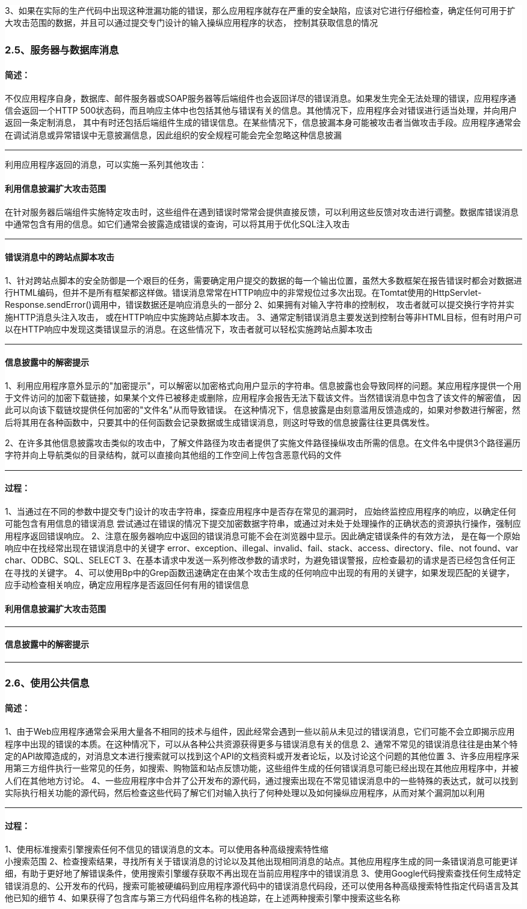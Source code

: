 
3、如果在实际的生产代码中出现这种泄漏功能的错误，那么应用程序就存在严重的安全缺陷，应该对它进行仔细检查，确定任何可用于扩大攻击范围的数据，并且可以通过提交专门设计的输入操纵应用程序的状态， 控制其获取信息的情况


> 
<h3>2.5、服务器与数据库消息</h3>
<h4>简述：</h4>
不仅应用程序自身，数据库、邮件服务器或SOAP服务器等后端组件也会返回详尽的错误消息。如果发生完全无法处理的错误，应用程序通信会返回一个HTTP 500状态码，而且响应主体中也包括其他与错误有关的信息。其他情况下，应用程序会对错误进行适当处理，并向用户返回一条定制消息， 其中有时还包括后端组件生成的错误信息。在某些情况下，信息披漏本身可能被攻击者当做攻击手段。应用程序通常会在调试消息或异常错误中无意披漏信息，因此组织的安全规程可能会完全忽略这种信息披漏
<hr/>
利用应用程序返回的消息，可以实施一系列其他攻击：
<h4>利用信息披漏扩大攻击范围</h4>
在针对服务器后端组件实施特定攻击时，这些组件在遇到错误时常常会提供直接反馈，可以利用这些反馈对攻击进行调整。数据库错误消息中通常包含有用的信息。如它们通常会披露造成错误的查询，可以将其用于优化SQL注入攻击
<hr/>
<h4>错误消息中的跨站点脚本攻击</h4>
1、针对跨站点脚本的安全防御是一个艰巨的任务，需要确定用户提交的数据的每一个输出位置，虽然大多数框架在报告错误时都会对数据进行HTML编码，但并不是所有框架都这样做。错误消息常常在HTTP响应中的非常规位过多次出现。在Tomtat使用的HttpServlet-Response.sendError()调用中，错误数据还是响应消息头的一部分
2、如果拥有对输入字符串的控制权， 攻击者就可以提交换行字符并实施HTTP消息头注入攻击， 或在HTTP响应中实施跨站点脚本攻击。
3、通常定制错误消息主要发送到控制台等非HTML目标，但有时用户可以在HTTP响应中发现这类错误显示的消息。在这些情况下，攻击者就可以轻松实施跨站点脚本攻击
<hr/>
<h4>信息披露中的解密提示</h4>
1、利用应用程序意外显示的"加密提示"，可以解密以加密格式向用户显示的字符串。信息披露也会导致同样的问题。某应用程序提供一个用于文件访问的加密下载链接，如果某个文件已被移走或删除，应用程序会报告无法下载该文件。当然错误消息中包含了该文件的解密值， 因此可以向该下载链坟提供任何加密的"文件名"从而导致错误。
在这种情况下，信息披露是由刻意滥用反馈造成的，如果对参数进行解密，然后将其用在各种函数中，只要其中的任何函数会记录数据或生成错误消息，则这时导致的信息披露往往更具偶发性。

2、在许多其他信息披露攻击类似的攻击中，了解文件路径为攻击者提供了实施文件路径操纵攻击所需的信息。在文件名中提供3个路径遍历字符并向上导航类似的目录结构，就可以直接向其他组的工作空间上传包含恶意代码的文件
<hr/>
<h4>过程：</h4>
1、当通过在不同的参数中提交专门设计的攻击字符串，探查应用程序中是否存在常见的漏洞时， 应始终监控应用程序的响应，以确定任何可能包含有用信息的错误消息
尝试通过在错误的情况下提交加密数据字符串，或通过对未处于处理操作的正确状态的资源执行操作，强制应用程序返回错误响应。
2、注意在服务器响应中返回的错误消息可能不会在浏览器中显示。因此确定错误条件的有效方法， 是在每一个原始响应中在找经常出现在错误消息中的关键字
error、exception、illegal、invalid、fail、stack、access、directory、file、not found、var char、ODBC、SQL、SELECT
3、在基本请求中发送一系列修改参数的请求时，为避免错误警报，应检查最初的请求是否已经包含任何正在寻找的关键字。
4、可以使用Bp中的Grep函数迅速确定在由某个攻击生成的任何响应中出现的有用的关键字，如果发现匹配的关键字，应手动检查相关响应，确定应用程序是否返回任何有用的错误信息


#### 利用信息披漏扩大攻击范围

---


#### 信息披露中的解密提示

---


> 
<h3>2.6、使用公共信息</h3>
<h4>简述：</h4>
1、由于Web应用程序通常会采用大量各不相同的技术与组件，因此经常会遇到一些以前从未见过的错误消息，它们可能不会立即揭示应用程序中出现的错误的本质。在这种情况下，可以从各种公共资源获得更多与错误消息有关的信息
2、通常不常见的错误消息往往是由某个特定的API故障造成的，对消息文本进行搜索就可以找到这个API的文档资料或开发者论坛，以及讨论这个问题的其他位置
3、许多应用程序采用第三方组件执行一些常见的任务，如搜索、购物篮和站点反馈功能，这些组件生成的任何错误消息可能已经出现在其他应用程序中，并被人们在其他地方讨论。
4、一些应用程序中合并了公开发布的源代码，通过搜索出现在不常见错误消息中的一些特殊的表达式，就可以找到实际执行相关功能的源代码，然后检查这些代码了解它们对输入执行了何种处理以及如何操纵应用程序，从而对某个漏洞加以利用
<hr/>
<h4>过程：</h4>
1、使用标准搜索引擎搜索任何不信见的错误消息的文本。可以使用各种高级搜索特性缩<br/> 小搜索范围
2、检查搜索结果，寻找所有关于错误消息的讨论以及其他出现相同消息的站点。其他应用程序生成的同一条错误消息可能更详细，有助于更好地了解错误条件，使用搜索引擎缓存获取不再出现在当前应用程序中的错误消息
3、使用Google代码搜索查找任何生成特定错误消息的、公开发布的代码，搜索可能被硬编码到应用程序源代码中的错误消息代码段，还可以使用各种高级搜索特性指定代码语言及其他已知的细节
4、如果获得了包含库与第三方代码组件名称的栈追踪，在上述两种搜索引擎中搜索这些名称
